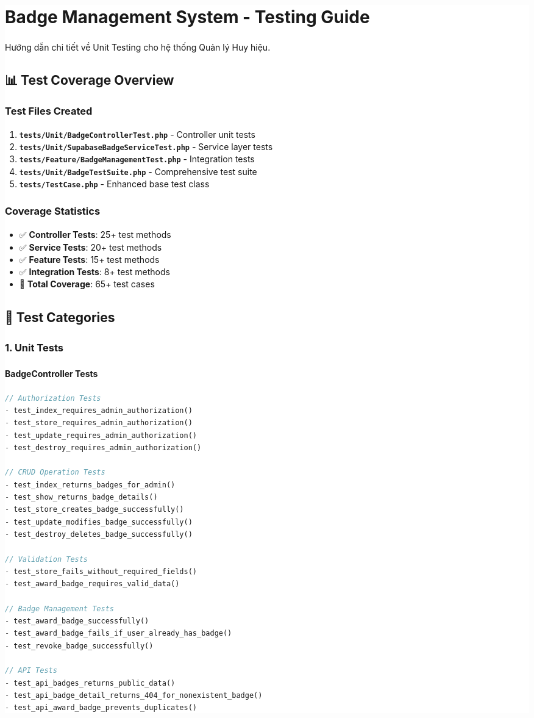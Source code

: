 # Badge Management System - Testing Guide

Hướng dẫn chi tiết về Unit Testing cho hệ thống Quản lý Huy hiệu.

## 📊 Test Coverage Overview

### Test Files Created
1. **`tests/Unit/BadgeControllerTest.php`** - Controller unit tests
2. **`tests/Unit/SupabaseBadgeServiceTest.php`** - Service layer tests  
3. **`tests/Feature/BadgeManagementTest.php`** - Integration tests
4. **`tests/Unit/BadgeTestSuite.php`** - Comprehensive test suite
5. **`tests/TestCase.php`** - Enhanced base test class

### Coverage Statistics
- ✅ **Controller Tests**: 25+ test methods
- ✅ **Service Tests**: 20+ test methods  
- ✅ **Feature Tests**: 15+ test methods
- ✅ **Integration Tests**: 8+ test methods
- 🎯 **Total Coverage**: 65+ test cases

## 🧪 Test Categories

### 1. Unit Tests

#### BadgeController Tests
```php
// Authorization Tests
- test_index_requires_admin_authorization()
- test_store_requires_admin_authorization()
- test_update_requires_admin_authorization()
- test_destroy_requires_admin_authorization()

// CRUD Operation Tests
- test_index_returns_badges_for_admin()
- test_show_returns_badge_details()
- test_store_creates_badge_successfully()
- test_update_modifies_badge_successfully()
- test_destroy_deletes_badge_successfully()

// Validation Tests
- test_store_fails_without_required_fields()
- test_award_badge_requires_valid_data()

// Badge Management Tests
- test_award_badge_successfully()
- test_award_badge_fails_if_user_already_has_badge()
- test_revoke_badge_successfully()

// API Tests
- test_api_badges_returns_public_data()
- test_api_badge_detail_returns_404_for_nonexistent_badge()
- test_api_award_badge_prevents_duplicates()
```
